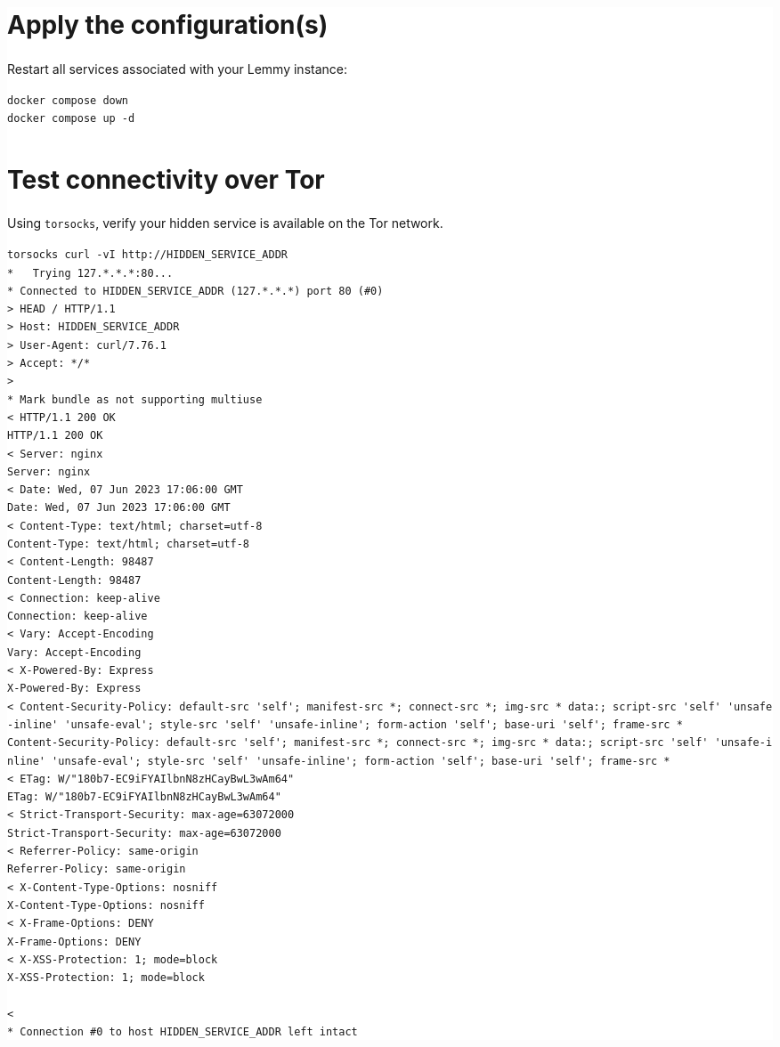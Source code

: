 # Apply the configuration(s)

Restart all services associated with your Lemmy instance:

```
docker compose down
docker compose up -d
```

# Test connectivity over Tor

Using `torsocks`, verify your hidden service is available on the Tor network.

```
torsocks curl -vI http://HIDDEN_SERVICE_ADDR
*   Trying 127.*.*.*:80...
* Connected to HIDDEN_SERVICE_ADDR (127.*.*.*) port 80 (#0)
> HEAD / HTTP/1.1
> Host: HIDDEN_SERVICE_ADDR
> User-Agent: curl/7.76.1
> Accept: */*
>
* Mark bundle as not supporting multiuse
< HTTP/1.1 200 OK
HTTP/1.1 200 OK
< Server: nginx
Server: nginx
< Date: Wed, 07 Jun 2023 17:06:00 GMT
Date: Wed, 07 Jun 2023 17:06:00 GMT
< Content-Type: text/html; charset=utf-8
Content-Type: text/html; charset=utf-8
< Content-Length: 98487
Content-Length: 98487
< Connection: keep-alive
Connection: keep-alive
< Vary: Accept-Encoding
Vary: Accept-Encoding
< X-Powered-By: Express
X-Powered-By: Express
< Content-Security-Policy: default-src 'self'; manifest-src *; connect-src *; img-src * data:; script-src 'self' 'unsafe-inline' 'unsafe-eval'; style-src 'self' 'unsafe-inline'; form-action 'self'; base-uri 'self'; frame-src *
Content-Security-Policy: default-src 'self'; manifest-src *; connect-src *; img-src * data:; script-src 'self' 'unsafe-inline' 'unsafe-eval'; style-src 'self' 'unsafe-inline'; form-action 'self'; base-uri 'self'; frame-src *
< ETag: W/"180b7-EC9iFYAIlbnN8zHCayBwL3wAm64"
ETag: W/"180b7-EC9iFYAIlbnN8zHCayBwL3wAm64"
< Strict-Transport-Security: max-age=63072000
Strict-Transport-Security: max-age=63072000
< Referrer-Policy: same-origin
Referrer-Policy: same-origin
< X-Content-Type-Options: nosniff
X-Content-Type-Options: nosniff
< X-Frame-Options: DENY
X-Frame-Options: DENY
< X-XSS-Protection: 1; mode=block
X-XSS-Protection: 1; mode=block

<
* Connection #0 to host HIDDEN_SERVICE_ADDR left intact
```
